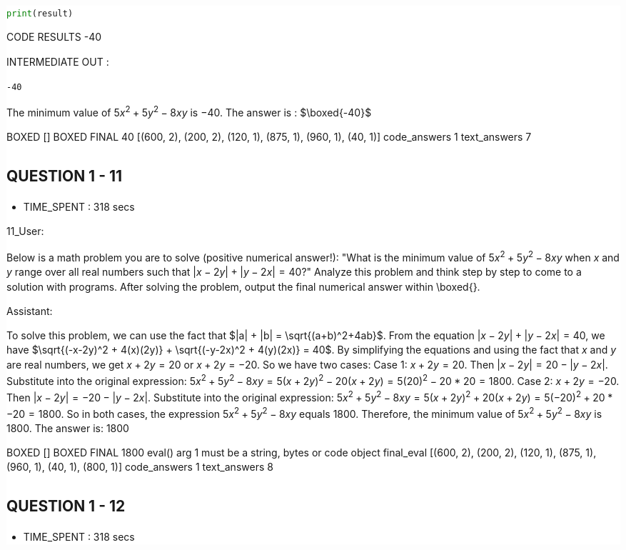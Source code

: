 ```python
print(result)
```

CODE RESULTS -40

INTERMEDIATE OUT :
```output
-40
```
The minimum value of $5x^2+5y^2-8xy$ is $-40$. The answer is : $\boxed{-40}$

BOXED []
BOXED FINAL 40
[(600, 2), (200, 2), (120, 1), (875, 1), (960, 1), (40, 1)]
code_answers 1 text_answers 7



## QUESTION 1 - 11 
- TIME_SPENT : 318 secs

11_User:

Below is a math problem you are to solve (positive numerical answer!):
"What is the minimum value of $5x^2+5y^2-8xy$ when $x$ and $y$ range over all real numbers such that $|x-2y| + |y-2x| = 40$?"
Analyze this problem and think step by step to come to a solution with programs. After solving the problem, output the final numerical answer within \boxed{}.

Assistant:

 To solve this problem, we can use the fact that $|a| + |b| = \sqrt{(a+b)^2+4ab}$. 
From the equation $|x-2y| + |y-2x| = 40$, we have $\sqrt{(-x-2y)^2 + 4(x)(2y)} + \sqrt{(-y-2x)^2 + 4(y)(2x)} = 40$.
By simplifying the equations and using the fact that $x$ and $y$ are real numbers, we get $x+2y = 20$ or $x+2y = -20$.
So we have two cases:
Case 1: $x+2y = 20$. Then $|x-2y| = 20 - |y-2x|$.
Substitute into the original expression: $5x^2+5y^2-8xy = 5(x+2y)^2 - 20(x+2y) = 5(20)^2 - 20*20 = 1800$.
Case 2: $x+2y = -20$. Then $|x-2y| = -20 - |y-2x|$.
Substitute into the original expression: $5x^2+5y^2-8xy = 5(x+2y)^2 + 20(x+2y) = 5(-20)^2 + 20*-20 = 1800$.
So in both cases, the expression $5x^2+5y^2-8xy$ equals 1800. Therefore, the minimum value of $5x^2+5y^2-8xy$ is 1800. The answer is: 1800

BOXED []
BOXED FINAL 1800
eval() arg 1 must be a string, bytes or code object final_eval
[(600, 2), (200, 2), (120, 1), (875, 1), (960, 1), (40, 1), (800, 1)]
code_answers 1 text_answers 8



## QUESTION 1 - 12 
- TIME_SPENT : 318 secs

